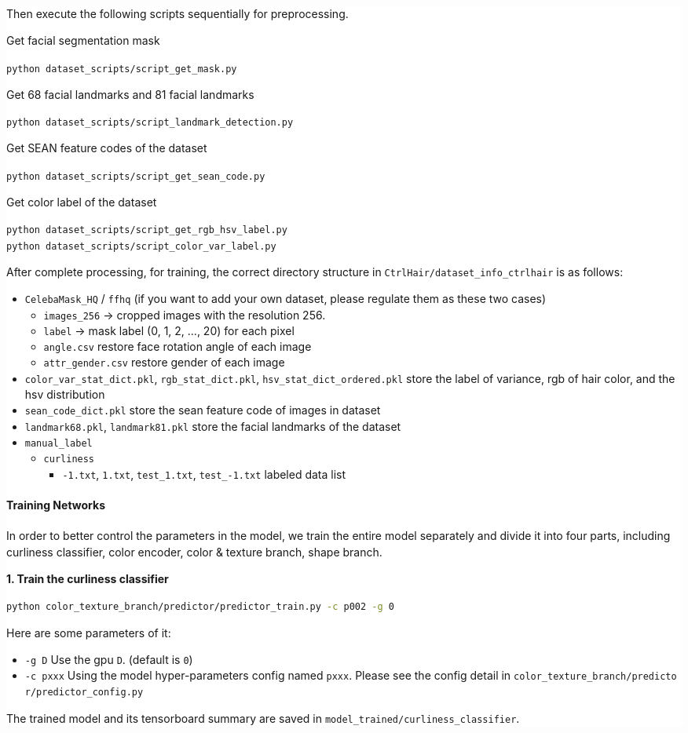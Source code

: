 Then execute the following scripts sequentially for preprocessing.

Get facial segmentation mask
```bash
python dataset_scripts/script_get_mask.py
```

Get 68 facial landmarks and 81 facial landmarks
```bash
python dataset_scripts/script_landmark_detection.py
```

Get SEAN feature codes of the dataset
```bash
python dataset_scripts/script_get_sean_code.py
```

Get color label of the dataset
```bash
python dataset_scripts/script_get_rgb_hsv_label.py
python dataset_scripts/script_color_var_label.py
```

After complete processing, for training, the correct directory structure in `CtrlHair/dataset_info_ctrlhair` is as follows:

- `CelebaMask_HQ` / `ffhq`  (if you want to add your own dataset, please regulate them as these two cases)
  - `images_256`   -> cropped images with the resolution 256.
  - `label`       -> mask label (0, 1, 2, ..., 20) for each pixel
  - `angle.csv`    restore face rotation angle of each image
  - `attr_gender.csv`  restore gender of each image
- `color_var_stat_dict.pkl`, `rgb_stat_dict.pkl`, `hsv_stat_dict_ordered.pkl` store the label of variance, rgb of hair color, and the hsv distribution
- `sean_code_dict.pkl`  store the sean feature code of images in dataset
- `landmark68.pkl`, `landmark81.pkl`  store the facial landmarks of the dataset
- `manual_label`
  - `curliness`
    - `-1.txt`, `1.txt`, `test_1.txt`, `test_-1.txt` labeled data list

#### Training Networks
In order to better control the parameters in the model, we train the entire model separately and divide it into four parts, including curliness classifier, color encoder, color & texture branch, shape branch.

**1. Train the curliness classifier**
```bash
python color_texture_branch/predictor/predictor_train.py -c p002 -g 0
```

Here are some parameters of it:

- `-g D` Use the gpu `D`. (default is `0`)
- `-c pxxx` Using the model hyper-parameters config named `pxxx`. Please see the config detail in `color_texture_branch/predictor/predictor_config.py`

The trained model and its tensorboard summary are saved in `model_trained/curliness_classifier`.
